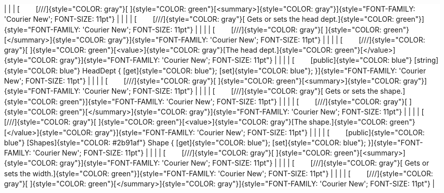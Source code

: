 |                                                                                                                                                                                                                                  |
| [        [///]{style="COLOR: gray"}[ ]{style="COLOR: green"}[\<summary\>]{style="COLOR: gray"}]{style="FONT-FAMILY: 'Courier New'; FONT-SIZE: 11pt"}                                                                             |
|                                                                                                                                                                                                                                  |
| [        [///]{style="COLOR: gray"}[ Gets or sets the head dept.]{style="COLOR: green"}]{style="FONT-FAMILY: 'Courier New'; FONT-SIZE: 11pt"}                                                                                    |
|                                                                                                                                                                                                                                  |
| [        [///]{style="COLOR: gray"}[ ]{style="COLOR: green"}[\</summary\>]{style="COLOR: gray"}]{style="FONT-FAMILY: 'Courier New'; FONT-SIZE: 11pt"}                                                                            |
|                                                                                                                                                                                                                                  |
| [        [///]{style="COLOR: gray"}[ ]{style="COLOR: green"}[\<value\>]{style="COLOR: gray"}[The head dept.]{style="COLOR: green"}[\</value\>]{style="COLOR: gray"}]{style="FONT-FAMILY: 'Courier New'; FONT-SIZE: 11pt"}        |
|                                                                                                                                                                                                                                  |
| [        [public]{style="COLOR: blue"} [string]{style="COLOR: blue"} HeadDept { [get]{style="COLOR: blue"}; [set]{style="COLOR: blue"}; }]{style="FONT-FAMILY: 'Courier New'; FONT-SIZE: 11pt"}                                  |
|                                                                                                                                                                                                                                  |
| [        [///]{style="COLOR: gray"}[ ]{style="COLOR: green"}[\<summary\>]{style="COLOR: gray"}]{style="FONT-FAMILY: 'Courier New'; FONT-SIZE: 11pt"}                                                                             |
|                                                                                                                                                                                                                                  |
| [        [///]{style="COLOR: gray"}[ Gets or sets the shape.]{style="COLOR: green"}]{style="FONT-FAMILY: 'Courier New'; FONT-SIZE: 11pt"}                                                                                        |
|                                                                                                                                                                                                                                  |
| [        [///]{style="COLOR: gray"}[ ]{style="COLOR: green"}[\</summary\>]{style="COLOR: gray"}]{style="FONT-FAMILY: 'Courier New'; FONT-SIZE: 11pt"}                                                                            |
|                                                                                                                                                                                                                                  |
| [        [///]{style="COLOR: gray"}[ ]{style="COLOR: green"}[\<value\>]{style="COLOR: gray"}[The shape.]{style="COLOR: green"}[\</value\>]{style="COLOR: gray"}]{style="FONT-FAMILY: 'Courier New'; FONT-SIZE: 11pt"}            |
|                                                                                                                                                                                                                                  |
| [        [public]{style="COLOR: blue"} [Shapes]{style="COLOR: #2b91af"} Shape { [get]{style="COLOR: blue"}; [set]{style="COLOR: blue"}; }]{style="FONT-FAMILY: 'Courier New'; FONT-SIZE: 11pt"}                                  |
|                                                                                                                                                                                                                                  |
| [        [///]{style="COLOR: gray"}[ ]{style="COLOR: green"}[\<summary\>]{style="COLOR: gray"}]{style="FONT-FAMILY: 'Courier New'; FONT-SIZE: 11pt"}                                                                             |
|                                                                                                                                                                                                                                  |
| [        [///]{style="COLOR: gray"}[ Gets or sets the width.]{style="COLOR: green"}]{style="FONT-FAMILY: 'Courier New'; FONT-SIZE: 11pt"}                                                                                        |
|                                                                                                                                                                                                                                  |
| [        [///]{style="COLOR: gray"}[ ]{style="COLOR: green"}[\</summary\>]{style="COLOR: gray"}]{style="FONT-FAMILY: 'Courier New'; FONT-SIZE: 11pt"}                                                                            |